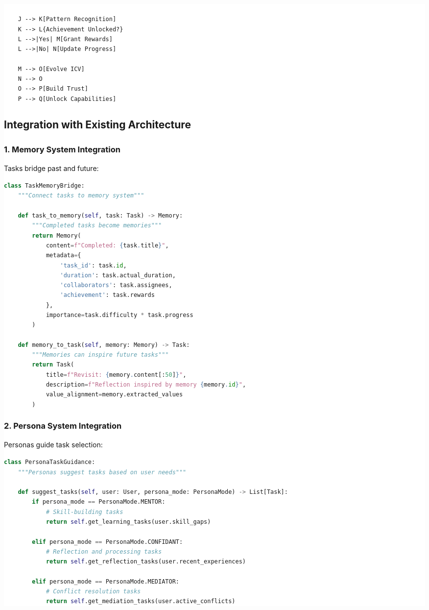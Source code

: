 ```mermaid
    
    J --> K[Pattern Recognition]
    K --> L{Achievement Unlocked?}
    L -->|Yes| M[Grant Rewards]
    L -->|No| N[Update Progress]
    
    M --> O[Evolve ICV]
    N --> O
    O --> P[Build Trust]
    P --> Q[Unlock Capabilities]
```

## Integration with Existing Architecture

### 1. Memory System Integration

Tasks bridge past and future:

```python
class TaskMemoryBridge:
    """Connect tasks to memory system"""
    
    def task_to_memory(self, task: Task) -> Memory:
        """Completed tasks become memories"""
        return Memory(
            content=f"Completed: {task.title}",
            metadata={
                'task_id': task.id,
                'duration': task.actual_duration,
                'collaborators': task.assignees,
                'achievement': task.rewards
            },
            importance=task.difficulty * task.progress
        )
    
    def memory_to_task(self, memory: Memory) -> Task:
        """Memories can inspire future tasks"""
        return Task(
            title=f"Revisit: {memory.content[:50]}",
            description=f"Reflection inspired by memory {memory.id}",
            value_alignment=memory.extracted_values
        )
```

### 2. Persona System Integration

Personas guide task selection:

```python
class PersonaTaskGuidance:
    """Personas suggest tasks based on user needs"""
    
    def suggest_tasks(self, user: User, persona_mode: PersonaMode) -> List[Task]:
        if persona_mode == PersonaMode.MENTOR:
            # Skill-building tasks
            return self.get_learning_tasks(user.skill_gaps)
        
        elif persona_mode == PersonaMode.CONFIDANT:
            # Reflection and processing tasks
            return self.get_reflection_tasks(user.recent_experiences)
        
        elif persona_mode == PersonaMode.MEDIATOR:
            # Conflict resolution tasks
            return self.get_mediation_tasks(user.active_conflicts)
```